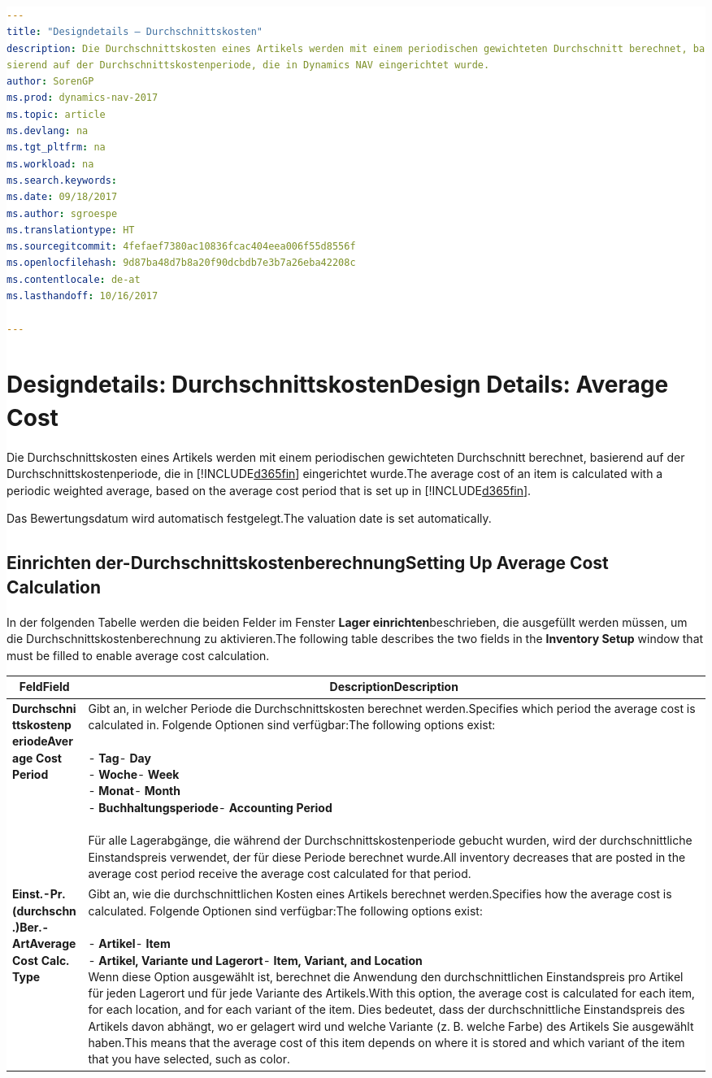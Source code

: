 ```yaml
---
title: "Designdetails – Durchschnittskosten"
description: Die Durchschnittskosten eines Artikels werden mit einem periodischen gewichteten Durchschnitt berechnet, basierend auf der Durchschnittskostenperiode, die in Dynamics NAV eingerichtet wurde.
author: SorenGP
ms.prod: dynamics-nav-2017
ms.topic: article
ms.devlang: na
ms.tgt_pltfrm: na
ms.workload: na
ms.search.keywords: 
ms.date: 09/18/2017
ms.author: sgroespe
ms.translationtype: HT
ms.sourcegitcommit: 4fefaef7380ac10836fcac404eea006f55d8556f
ms.openlocfilehash: 9d87ba48d7b8a20f90dcbdb7e3b7a26eba42208c
ms.contentlocale: de-at
ms.lasthandoff: 10/16/2017

---
```

# <a name="design-details-average-cost"></a><span data-ttu-id="5a8f6-103">Designdetails: Durchschnittskosten</span><span class="sxs-lookup"><span data-stu-id="5a8f6-103">Design Details: Average Cost</span></span>
<span data-ttu-id="5a8f6-104">Die Durchschnittskosten eines Artikels werden mit einem periodischen gewichteten Durchschnitt berechnet, basierend auf der Durchschnittskostenperiode, die in [!INCLUDE[d365fin](includes/d365fin_md.md)] eingerichtet wurde.</span><span class="sxs-lookup"><span data-stu-id="5a8f6-104">The average cost of an item is calculated with a periodic weighted average, based on the average cost period that is set up in [!INCLUDE[d365fin](includes/d365fin_md.md)].</span></span>  

 <span data-ttu-id="5a8f6-105">Das Bewertungsdatum wird automatisch festgelegt.</span><span class="sxs-lookup"><span data-stu-id="5a8f6-105">The valuation date is set automatically.</span></span>  

## <a name="setting-up-average-cost-calculation"></a><span data-ttu-id="5a8f6-106">Einrichten der-Durchschnittskostenberechnung</span><span class="sxs-lookup"><span data-stu-id="5a8f6-106">Setting Up Average Cost Calculation</span></span>  
 <span data-ttu-id="5a8f6-107">In der folgenden Tabelle werden die beiden Felder im Fenster **Lager einrichten**beschrieben, die ausgefüllt werden müssen, um die Durchschnittskostenberechnung zu aktivieren.</span><span class="sxs-lookup"><span data-stu-id="5a8f6-107">The following table describes the two fields in the **Inventory Setup** window that must be filled to enable average cost calculation.</span></span>  

|<span data-ttu-id="5a8f6-108">Feld</span><span class="sxs-lookup"><span data-stu-id="5a8f6-108">Field</span></span>|<span data-ttu-id="5a8f6-109">Description</span><span class="sxs-lookup"><span data-stu-id="5a8f6-109">Description</span></span>|  
|---------------------------------|---------------------------------------|  
|<span data-ttu-id="5a8f6-110">**Durchschnittskostenperiode**</span><span class="sxs-lookup"><span data-stu-id="5a8f6-110">**Average Cost Period**</span></span>|<span data-ttu-id="5a8f6-111">Gibt an, in welcher Periode die Durchschnittskosten berechnet werden.</span><span class="sxs-lookup"><span data-stu-id="5a8f6-111">Specifies which period the average cost is calculated in.</span></span> <span data-ttu-id="5a8f6-112">Folgende Optionen sind verfügbar:</span><span class="sxs-lookup"><span data-stu-id="5a8f6-112">The following options exist:</span></span><br /><br /> <span data-ttu-id="5a8f6-113">-   **Tag**</span><span class="sxs-lookup"><span data-stu-id="5a8f6-113">-   **Day**</span></span><br /><span data-ttu-id="5a8f6-114">-   **Woche**</span><span class="sxs-lookup"><span data-stu-id="5a8f6-114">-   **Week**</span></span><br /><span data-ttu-id="5a8f6-115">-   **Monat**</span><span class="sxs-lookup"><span data-stu-id="5a8f6-115">-   **Month**</span></span><br /><span data-ttu-id="5a8f6-116">-   **Buchhaltungsperiode**</span><span class="sxs-lookup"><span data-stu-id="5a8f6-116">-   **Accounting Period**</span></span><br /><br /> <span data-ttu-id="5a8f6-117">Für alle Lagerabgänge, die während der Durchschnittskostenperiode gebucht wurden, wird der durchschnittliche Einstandspreis verwendet, der für diese Periode berechnet wurde.</span><span class="sxs-lookup"><span data-stu-id="5a8f6-117">All inventory decreases that are posted in the average cost period receive the average cost calculated for that period.</span></span>|  
|<span data-ttu-id="5a8f6-118">**Einst.-Pr.(durchschn.)Ber.-Art**</span><span class="sxs-lookup"><span data-stu-id="5a8f6-118">**Average Cost Calc. Type**</span></span>|<span data-ttu-id="5a8f6-119">Gibt an, wie die durchschnittlichen Kosten eines Artikels berechnet werden.</span><span class="sxs-lookup"><span data-stu-id="5a8f6-119">Specifies how the average cost is calculated.</span></span> <span data-ttu-id="5a8f6-120">Folgende Optionen sind verfügbar:</span><span class="sxs-lookup"><span data-stu-id="5a8f6-120">The following options exist:</span></span><br /><br /> <span data-ttu-id="5a8f6-121">-   **Artikel**</span><span class="sxs-lookup"><span data-stu-id="5a8f6-121">-   **Item**</span></span><br /><span data-ttu-id="5a8f6-122">-   **Artikel, Variante und Lagerort**</span><span class="sxs-lookup"><span data-stu-id="5a8f6-122">-   **Item, Variant, and Location**</span></span><br />     <span data-ttu-id="5a8f6-123">Wenn diese Option ausgewählt ist, berechnet die Anwendung den durchschnittlichen Einstandspreis pro Artikel für jeden Lagerort und für jede Variante des Artikels.</span><span class="sxs-lookup"><span data-stu-id="5a8f6-123">With this option, the average cost is calculated for each item, for each location, and for each variant of the item.</span></span> <span data-ttu-id="5a8f6-124">Dies bedeutet, dass der durchschnittliche Einstandspreis des Artikels davon abhängt, wo er gelagert wird und welche Variante (z. B. welche Farbe) des Artikels Sie ausgewählt haben.</span><span class="sxs-lookup"><span data-stu-id="5a8f6-124">This means that the average cost of this item depends on where it is stored and which variant of the item that you have selected, such as color.</span></span>|  
